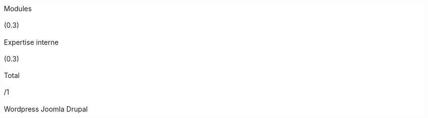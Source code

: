    Modules

   (0.3)
   </th>
   <th>

   Expertise interne

   (0.3)
   </th>
   <th>

   Total

   /1
   </th>
   </tr>
   <tr>
   <td>Wordpress</td>
   <td>

   </td>
   <td>

   </td>
   <td>

   </td>
   <td>

   </td>
   </tr>
   <tr>
   <td>Joomla</td>
   <td>

   </td>
   <td>

   </td>
   <td>

   </td>
   <td>

   </td>
   </tr>
   <tr>
   <td>Drupal</td>
   <td>

   </td>
   <td>

   </td>
   <td>

   </td>
   <td>
